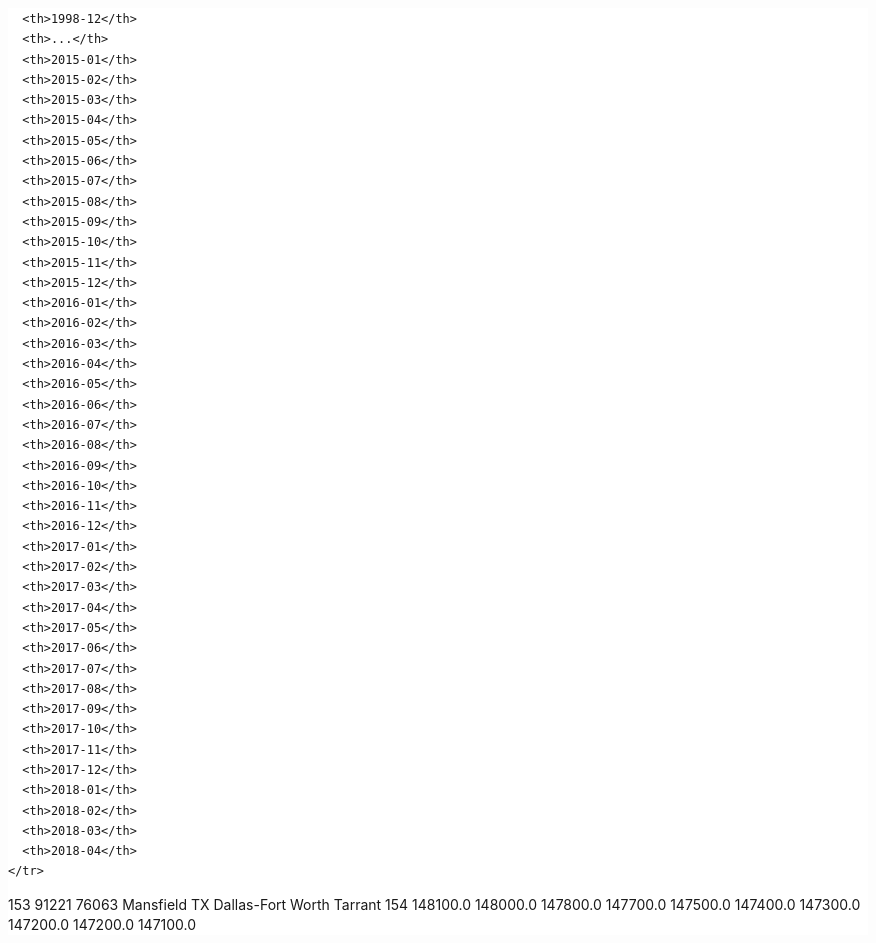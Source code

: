       <th>1998-12</th>
      <th>...</th>
      <th>2015-01</th>
      <th>2015-02</th>
      <th>2015-03</th>
      <th>2015-04</th>
      <th>2015-05</th>
      <th>2015-06</th>
      <th>2015-07</th>
      <th>2015-08</th>
      <th>2015-09</th>
      <th>2015-10</th>
      <th>2015-11</th>
      <th>2015-12</th>
      <th>2016-01</th>
      <th>2016-02</th>
      <th>2016-03</th>
      <th>2016-04</th>
      <th>2016-05</th>
      <th>2016-06</th>
      <th>2016-07</th>
      <th>2016-08</th>
      <th>2016-09</th>
      <th>2016-10</th>
      <th>2016-11</th>
      <th>2016-12</th>
      <th>2017-01</th>
      <th>2017-02</th>
      <th>2017-03</th>
      <th>2017-04</th>
      <th>2017-05</th>
      <th>2017-06</th>
      <th>2017-07</th>
      <th>2017-08</th>
      <th>2017-09</th>
      <th>2017-10</th>
      <th>2017-11</th>
      <th>2017-12</th>
      <th>2018-01</th>
      <th>2018-02</th>
      <th>2018-03</th>
      <th>2018-04</th>
    </tr>
  </thead>
  <tbody>
    <tr>
      <td>153</td>
      <td>91221</td>
      <td>76063</td>
      <td>Mansfield</td>
      <td>TX</td>
      <td>Dallas-Fort Worth</td>
      <td>Tarrant</td>
      <td>154</td>
      <td>148100.0</td>
      <td>148000.0</td>
      <td>147800.0</td>
      <td>147700.0</td>
      <td>147500.0</td>
      <td>147400.0</td>
      <td>147300.0</td>
      <td>147200.0</td>
      <td>147200.0</td>
      <td>147100.0</td>